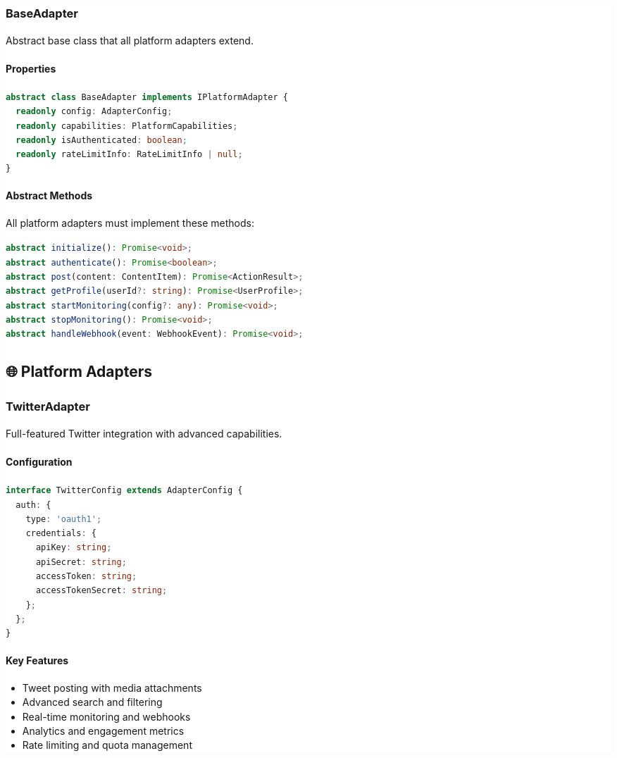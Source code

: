 ### **BaseAdapter**

Abstract base class that all platform adapters extend.

#### **Properties**

```typescript
abstract class BaseAdapter implements IPlatformAdapter {
  readonly config: AdapterConfig;
  readonly capabilities: PlatformCapabilities;
  readonly isAuthenticated: boolean;
  readonly rateLimitInfo: RateLimitInfo | null;
}
```

#### **Abstract Methods**

All platform adapters must implement these methods:

```typescript
abstract initialize(): Promise<void>;
abstract authenticate(): Promise<boolean>;
abstract post(content: ContentItem): Promise<ActionResult>;
abstract getProfile(userId?: string): Promise<UserProfile>;
abstract startMonitoring(config?: any): Promise<void>;
abstract stopMonitoring(): Promise<void>;
abstract handleWebhook(event: WebhookEvent): Promise<void>;
```

## 🌐 **Platform Adapters**

### **TwitterAdapter**

Full-featured Twitter integration with advanced capabilities.

#### **Configuration**

```typescript
interface TwitterConfig extends AdapterConfig {
  auth: {
    type: 'oauth1';
    credentials: {
      apiKey: string;
      apiSecret: string;
      accessToken: string;
      accessTokenSecret: string;
    };
  };
}
```

#### **Key Features**

- Tweet posting with media attachments
- Advanced search and filtering
- Real-time monitoring and webhooks
- Analytics and engagement metrics
- Rate limiting and quota management
